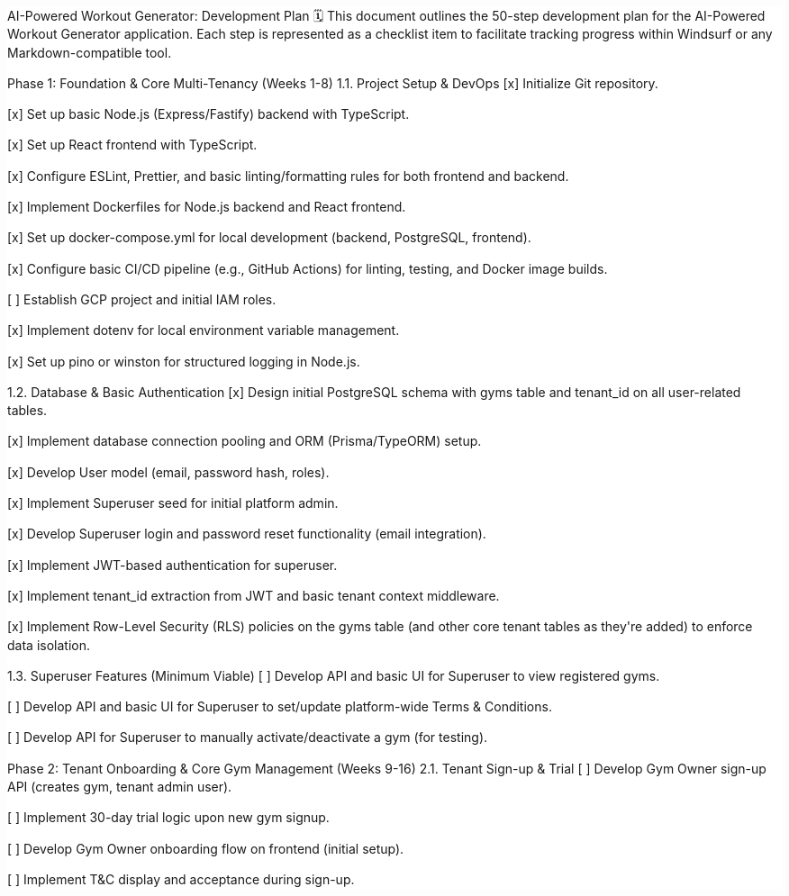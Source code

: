 AI-Powered Workout Generator: Development Plan 🗓️
This document outlines the 50-step development plan for the AI-Powered Workout Generator application. Each step is represented as a checklist item to facilitate tracking progress within Windsurf or any Markdown-compatible tool.

Phase 1: Foundation & Core Multi-Tenancy (Weeks 1-8)
1.1. Project Setup & DevOps
[x] Initialize Git repository.

[x] Set up basic Node.js (Express/Fastify) backend with TypeScript.

[x] Set up React frontend with TypeScript.

[x] Configure ESLint, Prettier, and basic linting/formatting rules for both frontend and backend.

[x] Implement Dockerfiles for Node.js backend and React frontend.

[x] Set up docker-compose.yml for local development (backend, PostgreSQL, frontend).

[x] Configure basic CI/CD pipeline (e.g., GitHub Actions) for linting, testing, and Docker image builds.

[ ] Establish GCP project and initial IAM roles.

[x] Implement dotenv for local environment variable management.

[x] Set up pino or winston for structured logging in Node.js.

1.2. Database & Basic Authentication
[x] Design initial PostgreSQL schema with gyms table and tenant_id on all user-related tables.

[x] Implement database connection pooling and ORM (Prisma/TypeORM) setup.

[x] Develop User model (email, password hash, roles).

[x] Implement Superuser seed for initial platform admin.

[x] Develop Superuser login and password reset functionality (email integration).

[x] Implement JWT-based authentication for superuser.

[x] Implement tenant_id extraction from JWT and basic tenant context middleware.

[x] Implement Row-Level Security (RLS) policies on the gyms table (and other core tenant tables as they're added) to enforce data isolation.

1.3. Superuser Features (Minimum Viable)
[ ] Develop API and basic UI for Superuser to view registered gyms.

[ ] Develop API and basic UI for Superuser to set/update platform-wide Terms & Conditions.

[ ] Develop API for Superuser to manually activate/deactivate a gym (for testing).

Phase 2: Tenant Onboarding & Core Gym Management (Weeks 9-16)
2.1. Tenant Sign-up & Trial
[ ] Develop Gym Owner sign-up API (creates gym, tenant admin user).

[ ] Implement 30-day trial logic upon new gym signup.

[ ] Develop Gym Owner onboarding flow on frontend (initial setup).

[ ] Implement T&C display and acceptance during sign-up.

